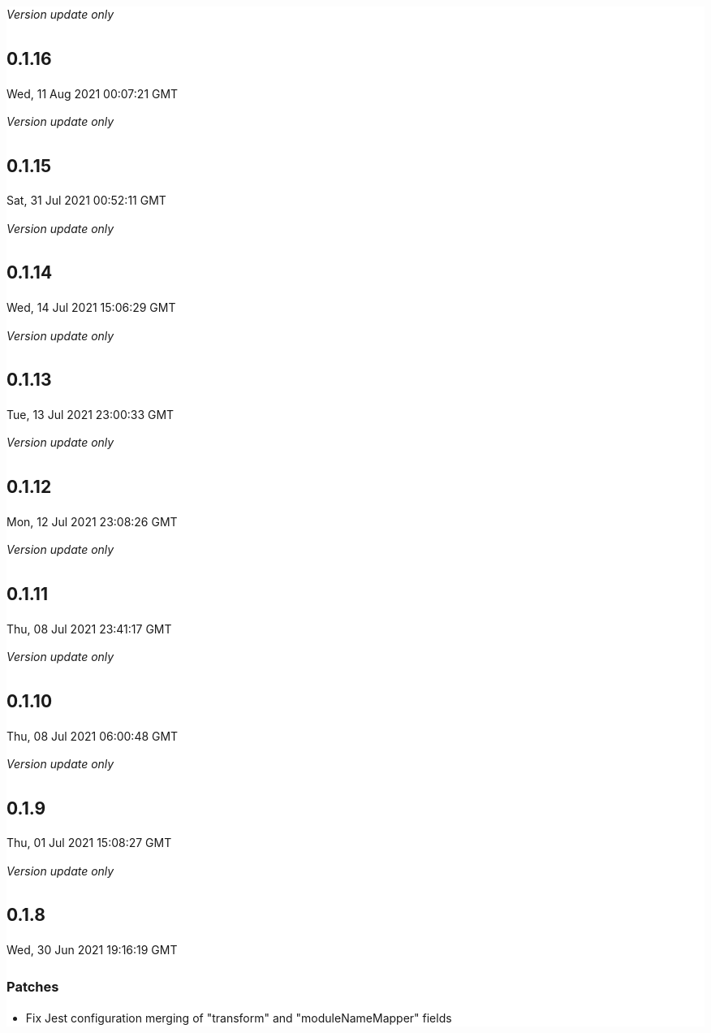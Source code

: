 _Version update only_

## 0.1.16
Wed, 11 Aug 2021 00:07:21 GMT

_Version update only_

## 0.1.15
Sat, 31 Jul 2021 00:52:11 GMT

_Version update only_

## 0.1.14
Wed, 14 Jul 2021 15:06:29 GMT

_Version update only_

## 0.1.13
Tue, 13 Jul 2021 23:00:33 GMT

_Version update only_

## 0.1.12
Mon, 12 Jul 2021 23:08:26 GMT

_Version update only_

## 0.1.11
Thu, 08 Jul 2021 23:41:17 GMT

_Version update only_

## 0.1.10
Thu, 08 Jul 2021 06:00:48 GMT

_Version update only_

## 0.1.9
Thu, 01 Jul 2021 15:08:27 GMT

_Version update only_

## 0.1.8
Wed, 30 Jun 2021 19:16:19 GMT

### Patches

- Fix Jest configuration merging of "transform" and "moduleNameMapper" fields
